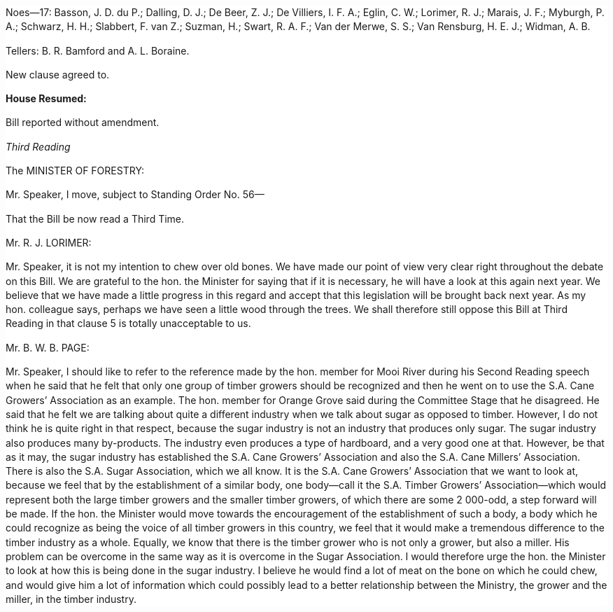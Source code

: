 <p>Noes&#x2014;17: Basson, J. D. du P.; Dalling, D. J.; De Beer, Z. J.; De Villiers, I. F. A.; Eglin, C. W.; Lorimer, R. J.; Marais, J. F.; Myburgh, P. A.; Schwarz, H. H.; Slabbert, F. van Z.; Suzman, H.; Swart, R. A. F.; Van der Merwe, S. S.; Van Rensburg, H. E. J.; Widman, A. B.</p>

<p>Tellers: B. R. Bamford and A. L. Boraine.</p>

<p>New clause agreed to.</p>

<p><b>House Resumed:</b></p>

<p>Bill reported without amendment.</p>

<p><i>Third Reading</i></p>

</speech>

<speech by="#minister_of_forestry">

<from>The <person refersTo="hansard_za">MINISTER OF FORESTRY</person>:</from>

<p>Mr. Speaker, I move, subject to Standing Order No. 56&#x2014;</p>

<block name="quote">That the Bill be now read a Third Time.</block>

</speech>

<speech by="#lorimer">

<from>Mr. <person refersTo="hansard_za">R. J. LORIMER</person>:</from>

<p>Mr. Speaker, it is not my intention to chew over old bones. We have made our point of view very clear right throughout the debate on this Bill. We are grateful to the hon. the Minister for saying that if it is necessary, he will have a look at this again next year. We believe that we have made a little progress in this regard and accept that this legislation will be brought back next year. As my hon. colleague says, perhaps we have seen a little wood through the trees. We shall therefore still oppose this Bill at Third Reading in that clause 5 is totally unacceptable to us.</p>

</speech>

<speech by="#page">

<from>Mr. <person refersTo="hansard_za">B. W. B. PAGE</person>:</from>

<p>Mr. Speaker, I should like to refer to the reference made by the hon. member for Mooi River during his Second Reading speech when he said that he <span class="col_7819-7820" refersTo="page_0779"/>felt that only one group of timber growers should be recognized and then he went on to use the S.A. Cane Growers&#x2019; Association as an example. The hon. member for Orange Grove said during the Committee Stage that he disagreed. He said that he felt we are talking about quite a different industry when we talk about sugar as opposed to timber. However, I do not think he is quite right in that respect, because the sugar industry is not an industry that produces only sugar. The sugar industry also produces many by-products. The industry even produces a type of hardboard, and a very good one at that. However, be that as it may, the sugar industry has established the S.A. Cane Growers&#x2019; Association and also the S.A. Cane Millers&#x2019; Association. There is also the S.A. Sugar Association, which we all know. It is the S.A. Cane Growers&#x2019; Association that we want to look at, because we feel that by the establishment of a similar body, one body&#x2014;call it the S.A. Timber Growers&#x2019; Association&#x2014;which would represent both the large timber growers and the smaller timber growers, of which there are some 2 000-odd, a step forward will be made. If the hon. the Minister would move towards the encouragement of the establishment of such a body, a body which he could recognize as being the voice of all timber growers in this country, we feel that it would make a tremendous difference to the timber industry as a whole. Equally, we know that there is the timber grower who is not only a grower, but also a miller. His problem can be overcome in the same way as it is overcome in the Sugar Association. I would therefore urge the hon. the Minister to look at how this is being done in the sugar industry. I believe he would find a lot of meat on the bone on which he could chew, and would give him a lot of information which could possibly lead to a better relationship between the Ministry, the grower and the miller, in the timber industry.</p>
